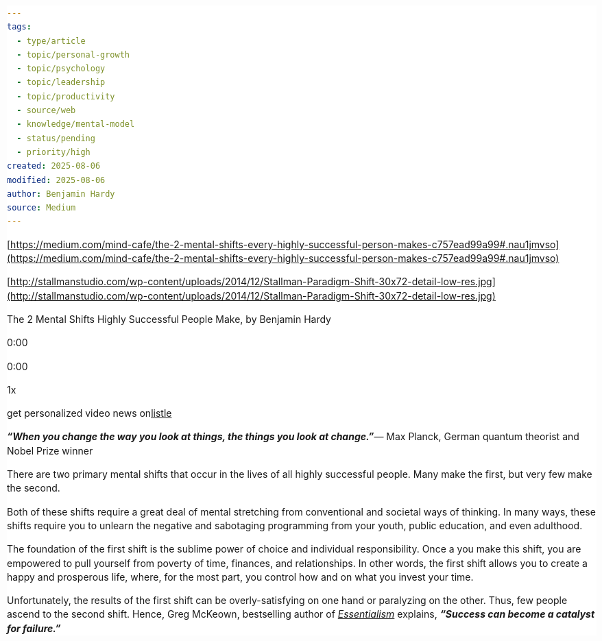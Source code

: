 ```yaml
---
tags:
  - type/article
  - topic/personal-growth
  - topic/psychology
  - topic/leadership
  - topic/productivity
  - source/web
  - knowledge/mental-model
  - status/pending
  - priority/high
created: 2025-08-06
modified: 2025-08-06
author: Benjamin Hardy
source: Medium
---
```

[https://medium.com/mind-cafe/the-2-mental-shifts-every-highly-successful-person-makes-c757ead99a99#.nau1jmvso](https://medium.com/mind-cafe/the-2-mental-shifts-every-highly-successful-person-makes-c757ead99a99#.nau1jmvso)

  

[http://stallmanstudio.com/wp-content/uploads/2014/12/Stallman-Paradigm-Shift-30x72-detail-low-res.jpg](http://stallmanstudio.com/wp-content/uploads/2014/12/Stallman-Paradigm-Shift-30x72-detail-low-res.jpg)

The 2 Mental Shifts Highly Successful People Make, by Benjamin Hardy

0:00

0:00

1x

get personalized video news on[listle](https://listle.app.link/m2DbuzvEDZ)

_**“When you change the way you look at things, the things you look at change.”**_— Max Planck, German quantum theorist and Nobel Prize winner

There are two primary mental shifts that occur in the lives of all highly successful people. Many make the first, but very few make the second.

Both of these shifts require a great deal of mental stretching from conventional and societal ways of thinking. In many ways, these shifts require you to unlearn the negative and sabotaging programming from your youth, public education, and even adulthood.

The foundation of the first shift is the sublime power of choice and individual responsibility. Once a you make this shift, you are empowered to pull yourself from poverty of time, finances, and relationships. In other words, the first shift allows you to create a happy and prosperous life, where, for the most part, you control how and on what you invest your time.

Unfortunately, the results of the first shift can be overly-satisfying on one hand or paralyzing on the other. Thus, few people ascend to the second shift. Hence, Greg McKeown, bestselling author of [_Essentialism_](https://www.amazon.com/Essentialism-Disciplined-Pursuit-Greg-McKeown/dp/0804137382) explains, _**“Success can become a catalyst for failure.”**_

